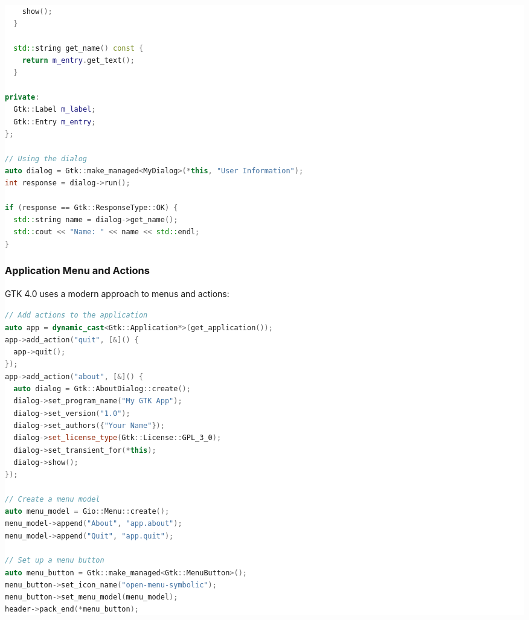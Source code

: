 ```cpp
    show();
  }
  
  std::string get_name() const {
    return m_entry.get_text();
  }
  
private:
  Gtk::Label m_label;
  Gtk::Entry m_entry;
};

// Using the dialog
auto dialog = Gtk::make_managed<MyDialog>(*this, "User Information");
int response = dialog->run();

if (response == Gtk::ResponseType::OK) {
  std::string name = dialog->get_name();
  std::cout << "Name: " << name << std::endl;
}
```

### Application Menu and Actions

GTK 4.0 uses a modern approach to menus and actions:

```cpp
// Add actions to the application
auto app = dynamic_cast<Gtk::Application*>(get_application());
app->add_action("quit", [&]() {
  app->quit();
});
app->add_action("about", [&]() {
  auto dialog = Gtk::AboutDialog::create();
  dialog->set_program_name("My GTK App");
  dialog->set_version("1.0");
  dialog->set_authors({"Your Name"});
  dialog->set_license_type(Gtk::License::GPL_3_0);
  dialog->set_transient_for(*this);
  dialog->show();
});

// Create a menu model
auto menu_model = Gio::Menu::create();
menu_model->append("About", "app.about");
menu_model->append("Quit", "app.quit");

// Set up a menu button
auto menu_button = Gtk::make_managed<Gtk::MenuButton>();
menu_button->set_icon_name("open-menu-symbolic");
menu_button->set_menu_model(menu_model);
header->pack_end(*menu_button);
```
